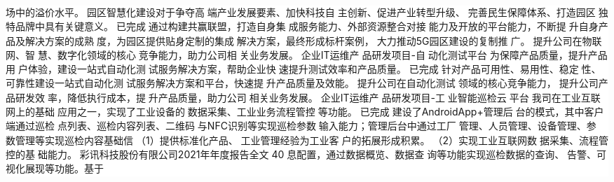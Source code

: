 场中的溢价水平。
园区智慧化建设对于争夺高
端产业发展要素、加快科技自
主创新、促进产业转型升级、
完善民生保障体系、打造园区
独特品牌中具有关键意义。
已完成
通过构建共赢联盟，打造自身集
成服务能力、外部资源整合对接
能力及开放的平台能力，不断提
升自身产品及解决方案的成熟
度，为园区提供贴身定制的集成
解决方案，最终形成标杆案例，
大力推动5G园区建设的复制推
广。
提升公司在物联网、智
慧、数字化领域的核心
竞争能力，助力公司相
关业务发展。
企业IT运维产
品研发项目-自
动化测试平台
为保障产品质量，提升产品用
户体验，建设一站式自动化测
试服务解决方案，帮助企业快
速提升测试效率和产品质量。
已完成
针对产品可用性、易用性、稳定
性、可靠性建设一站式自动化测
试服务解决方案和平台，快速提
升产品质量及效能。
提升公司在自动化测试
领域的核心竞争能力，
提升公司产品研发效
率，降低执行成本，提
升产品质量，助力公司
相关业务发展。
企业IT运维产
品研发项目-工
业智能巡检云
平台
我司在工业互联网上的基础
应用之一，实现了工业设备的
数据采集、工业业务流程管控
等功能。
已完成
建设了AndroidApp+管理后
台的模式，其中客户端通过巡检
点列表、巡检内容列表、二维码
与NFC识别等实现巡检参数
输入能力；管理后台中通过工厂
管理、人员管理、设备管理、参
数管理等实现巡检内容基础信
（1）提供标准化产品、
工业管理经验为工业客
户的拓展形成积累。
（2）实现工业互联网数
据采集、流程管控的基
础能力。
彩讯科技股份有限公司2021年年度报告全文
40
息配置，通过数据概览、数据查
询等功能实现巡检数据的查询、
告警、可视化展现等功能。基于